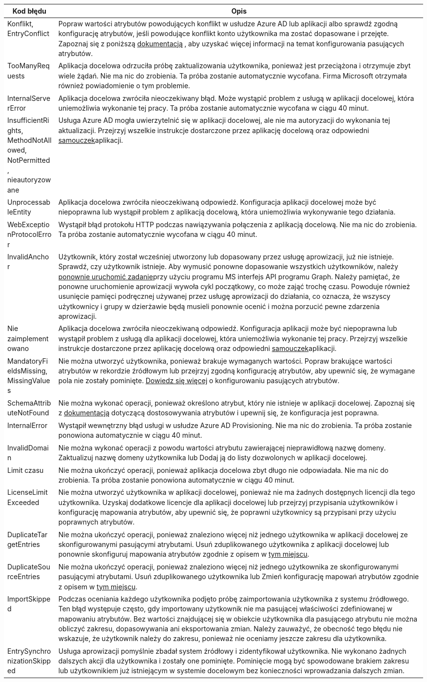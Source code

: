 |Kod błędu|Opis|
|---|---|
|Konflikt, EntryConflict|Popraw wartości atrybutów powodujących konflikt w usłudze Azure AD lub aplikacji albo sprawdź zgodną konfigurację atrybutów, jeśli powodujące konflikt konto użytkownika ma zostać dopasowane i przejęte. Zapoznaj się z poniższą [dokumentacją](../app-provisioning/customize-application-attributes.md) , aby uzyskać więcej informacji na temat konfigurowania pasujących atrybutów.|
|TooManyRequests|Aplikacja docelowa odrzuciła próbę zaktualizowania użytkownika, ponieważ jest przeciążona i otrzymuje zbyt wiele żądań. Nie ma nic do zrobienia. Ta próba zostanie automatycznie wycofana. Firma Microsoft otrzymała również powiadomienie o tym problemie.|
|InternalServerError |Aplikacja docelowa zwróciła nieoczekiwany błąd. Może wystąpić problem z usługą w aplikacji docelowej, która uniemożliwia wykonanie tej pracy. Ta próba zostanie automatycznie wycofana w ciągu 40 minut.|
|InsufficientRights, MethodNotAllowed, NotPermitted, nieautoryzowane| Usługa Azure AD mogła uwierzytelnić się w aplikacji docelowej, ale nie ma autoryzacji do wykonania tej aktualizacji. Przejrzyj wszelkie instrukcje dostarczone przez aplikację docelową oraz odpowiedni [samouczek](../saas-apps/tutorial-list.md)aplikacji.|
|UnprocessableEntity|Aplikacja docelowa zwróciła nieoczekiwaną odpowiedź. Konfiguracja aplikacji docelowej może być niepoprawna lub wystąpił problem z aplikacją docelową, która uniemożliwia wykonywanie tego działania.|
|WebExceptionProtocolError |Wystąpił błąd protokołu HTTP podczas nawiązywania połączenia z aplikacją docelową. Nie ma nic do zrobienia. Ta próba zostanie automatycznie wycofana w ciągu 40 minut.|
|InvalidAnchor|Użytkownik, który został wcześniej utworzony lub dopasowany przez usługę aprowizacji, już nie istnieje. Sprawdź, czy użytkownik istnieje. Aby wymusić ponowne dopasowanie wszystkich użytkowników, należy [ponownie uruchomić zadanie](/graph/api/synchronization-synchronizationjob-restart?tabs=http&view=graph-rest-beta)przy użyciu programu MS interfejs API programu Graph. Należy pamiętać, że ponowne uruchomienie aprowizacji wywoła cykl początkowy, co może zająć trochę czasu. Powoduje również usunięcie pamięci podręcznej używanej przez usługę aprowizacji do działania, co oznacza, że wszyscy użytkownicy i grupy w dzierżawie będą musieli ponownie ocenić i można porzucić pewne zdarzenia aprowizacji.|
|Nie zaimplementowano | Aplikacja docelowa zwróciła nieoczekiwaną odpowiedź. Konfiguracja aplikacji może być niepoprawna lub wystąpił problem z usługą dla aplikacji docelowej, która uniemożliwia wykonanie tej pracy. Przejrzyj wszelkie instrukcje dostarczone przez aplikację docelową oraz odpowiedni [samouczek](../saas-apps/tutorial-list.md)aplikacji. |
|MandatoryFieldsMissing, MissingValues |Nie można utworzyć użytkownika, ponieważ brakuje wymaganych wartości. Popraw brakujące wartości atrybutów w rekordzie źródłowym lub przejrzyj zgodną konfigurację atrybutów, aby upewnić się, że wymagane pola nie zostały pominięte. [Dowiedz się więcej](../app-provisioning/customize-application-attributes.md) o konfigurowaniu pasujących atrybutów.|
|SchemaAttributeNotFound |Nie można wykonać operacji, ponieważ określono atrybut, który nie istnieje w aplikacji docelowej. Zapoznaj się z [dokumentacją](../app-provisioning/customize-application-attributes.md) dotyczącą dostosowywania atrybutów i upewnij się, że konfiguracja jest poprawna.|
|InternalError |Wystąpił wewnętrzny błąd usługi w usłudze Azure AD Provisioning. Nie ma nic do zrobienia. Ta próba zostanie ponowiona automatycznie w ciągu 40 minut.|
|InvalidDomain |Nie można wykonać operacji z powodu wartości atrybutu zawierającej nieprawidłową nazwę domeny. Zaktualizuj nazwę domeny użytkownika lub Dodaj ją do listy dozwolonych w aplikacji docelowej. |
|Limit czasu |Nie można ukończyć operacji, ponieważ aplikacja docelowa zbyt długo nie odpowiadała. Nie ma nic do zrobienia. Ta próba zostanie ponowiona automatycznie w ciągu 40 minut.|
|LicenseLimitExceeded|Nie można utworzyć użytkownika w aplikacji docelowej, ponieważ nie ma żadnych dostępnych licencji dla tego użytkownika. Uzyskaj dodatkowe licencje dla aplikacji docelowej lub przejrzyj przypisania użytkowników i konfigurację mapowania atrybutów, aby upewnić się, że poprawni użytkownicy są przypisani przy użyciu poprawnych atrybutów.|
|DuplicateTargetEntries  |Nie można ukończyć operacji, ponieważ znaleziono więcej niż jednego użytkownika w aplikacji docelowej ze skonfigurowanymi pasującymi atrybutami. Usuń zduplikowanego użytkownika z aplikacji docelowej lub ponownie skonfiguruj mapowania atrybutów zgodnie z opisem w [tym miejscu](../app-provisioning/customize-application-attributes.md).|
|DuplicateSourceEntries | Nie można ukończyć operacji, ponieważ znaleziono więcej niż jednego użytkownika ze skonfigurowanymi pasującymi atrybutami. Usuń zduplikowanego użytkownika lub Zmień konfigurację mapowań atrybutów zgodnie z opisem w [tym miejscu](../app-provisioning/customize-application-attributes.md).|
|ImportSkipped | Podczas oceniania każdego użytkownika podjęto próbę zaimportowania użytkownika z systemu źródłowego. Ten błąd występuje często, gdy importowany użytkownik nie ma pasującej właściwości zdefiniowanej w mapowaniu atrybutów. Bez wartości znajdującej się w obiekcie użytkownika dla pasującego atrybutu nie można obliczyć zakresu, dopasowywania ani eksportowania zmian. Należy zauważyć, że obecność tego błędu nie wskazuje, że użytkownik należy do zakresu, ponieważ nie oceniamy jeszcze zakresu dla użytkownika.|
|EntrySynchronizationSkipped | Usługa aprowizacji pomyślnie zbadał system źródłowy i zidentyfikował użytkownika. Nie wykonano żadnych dalszych akcji dla użytkownika i zostały one pominięte. Pominięcie mogą być spowodowane brakiem zakresu lub użytkownikiem już istniejącym w systemie docelowym bez konieczności wprowadzania dalszych zmian.|